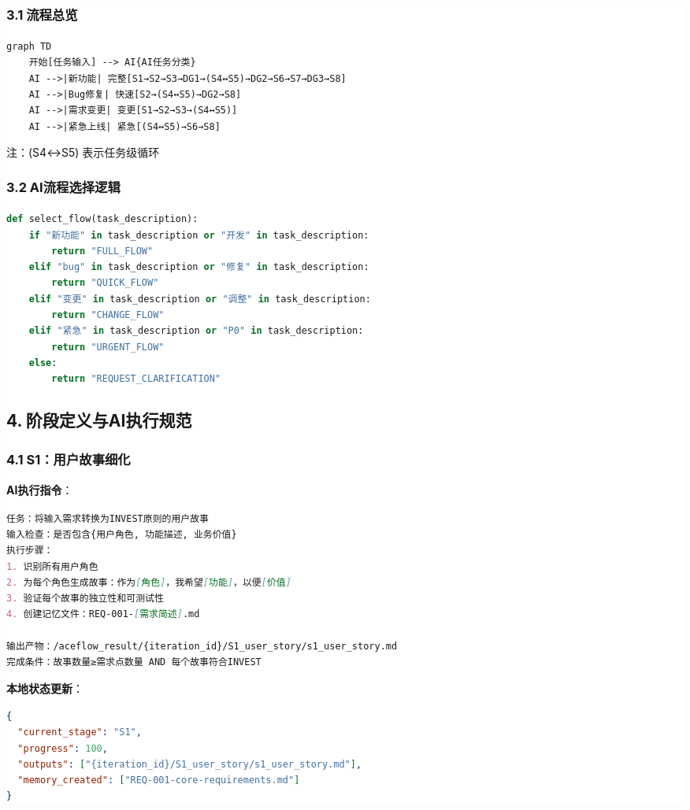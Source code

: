 ### **3.1 流程总览**
```mermaid
graph TD
    开始[任务输入] --> AI{AI任务分类}
    AI -->|新功能| 完整[S1→S2→S3→DG1→(S4↔S5)→DG2→S6→S7→DG3→S8]
    AI -->|Bug修复| 快速[S2→(S4↔S5)→DG2→S8]
    AI -->|需求变更| 变更[S1→S2→S3→(S4↔S5)]
    AI -->|紧急上线| 紧急[(S4↔S5)→S6→S8]
```
注：(S4↔S5) 表示任务级循环

### **3.2 AI流程选择逻辑**
```python
def select_flow(task_description):
    if "新功能" in task_description or "开发" in task_description:
        return "FULL_FLOW"
    elif "bug" in task_description or "修复" in task_description:
        return "QUICK_FLOW"
    elif "变更" in task_description or "调整" in task_description:
        return "CHANGE_FLOW"
    elif "紧急" in task_description or "P0" in task_description:
        return "URGENT_FLOW"
    else:
        return "REQUEST_CLARIFICATION"
```

## **4. 阶段定义与AI执行规范**

### **4.1 S1：用户故事细化**

**AI执行指令**：
```markdown
任务：将输入需求转换为INVEST原则的用户故事
输入检查：是否包含{用户角色, 功能描述, 业务价值}
执行步骤：
1. 识别所有用户角色
2. 为每个角色生成故事：作为[角色]，我希望[功能]，以便[价值]
3. 验证每个故事的独立性和可测试性
4. 创建记忆文件：REQ-001-[需求简述].md

输出产物：/aceflow_result/{iteration_id}/S1_user_story/s1_user_story.md
完成条件：故事数量≥需求点数量 AND 每个故事符合INVEST
```

**本地状态更新**：
```json
{
  "current_stage": "S1",
  "progress": 100,
  "outputs": ["{iteration_id}/S1_user_story/s1_user_story.md"],
  "memory_created": ["REQ-001-core-requirements.md"]
}
```
